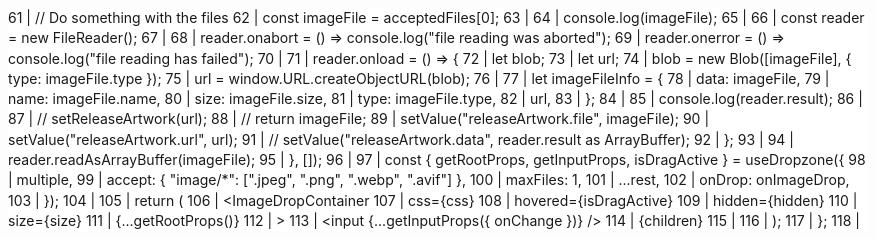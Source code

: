  61 |     // Do something with the files
 62 |     const imageFile = acceptedFiles[0];
 63 | 
 64 |     console.log(imageFile);
 65 | 
 66 |     const reader = new FileReader();
 67 | 
 68 |     reader.onabort = () => console.log("file reading was aborted");
 69 |     reader.onerror = () => console.log("file reading has failed");
 70 | 
 71 |     reader.onload = () => {
 72 |       let blob;
 73 |       let url;
 74 |       blob = new Blob([imageFile], { type: imageFile.type });
 75 |       url = window.URL.createObjectURL(blob);
 76 | 
 77 |       let imageFileInfo = {
 78 |         data: imageFile,
 79 |         name: imageFile.name,
 80 |         size: imageFile.size,
 81 |         type: imageFile.type,
 82 |         url,
 83 |       };
 84 | 
 85 |       console.log(reader.result);
 86 | 
 87 |       //   setReleaseArtwork(url);
 88 |       //   return imageFile;
 89 |       setValue("releaseArtwork.file", imageFile);
 90 |       setValue("releaseArtwork.url", url);
 91 |       // setValue("releaseArtwork.data", reader.result as ArrayBuffer);
 92 |     };
 93 | 
 94 |     reader.readAsArrayBuffer(imageFile);
 95 |   }, []);
 96 | 
 97 |   const { getRootProps, getInputProps, isDragActive } = useDropzone({
 98 |     multiple,
 99 |     accept: { "image/*": [".jpeg", ".png", ".webp", ".avif"] },
100 |     maxFiles: 1,
101 |     ...rest,
102 |     onDrop: onImageDrop,
103 |   });
104 | 
105 |   return (
106 |     <ImageDropContainer
107 |       css={css}
108 |       hovered={isDragActive}
109 |       hidden={hidden}
110 |       size={size}
111 |       {...getRootProps()}
112 |     >
113 |       <input {...getInputProps({ onChange })} />
114 |       {children}
115 |     </ImageDropContainer>
116 |   );
117 | };
118 | 
